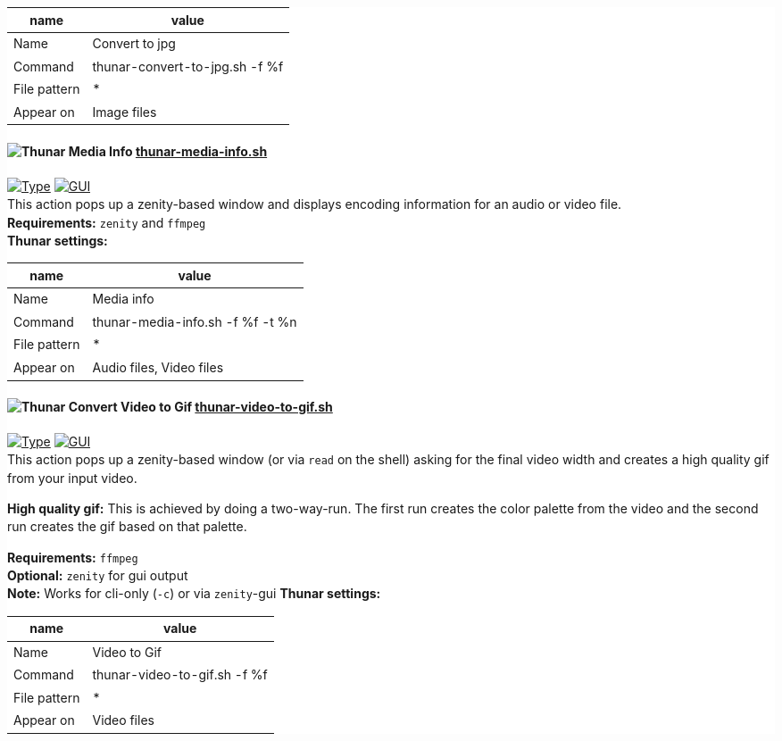 | name         | value                          |
|--------------|--------------------------------|
| Name         | Convert to jpg                 |
| Command      | thunar-convert-to-jpg.sh -f %f |
| File pattern | *                              |
| Appear on    | Image files                    |

#### ![Thunar Media Info](/icons/thunar-media-info.png) [thunar-media-info.sh](thunar-media-info.sh)
[![Type](https://img.shields.io/badge/type-%2Fbin%2Fsh-red.svg)](https://en.wikipedia.org/?title=Bourne_shell) [![GUI](https://img.shields.io/badge/GUI-zenity-blue.svg)](https://help.gnome.org/users/zenity/stable/)  
This action pops up a zenity-based window and displays encoding information for an audio or video file.  
**Requirements:**  `zenity` and `ffmpeg`  
**Thunar settings:**  

| name         | value                          |
|--------------|--------------------------------|
| Name         | Media info                     |
| Command      | thunar-media-info.sh -f %f -t %n |
| File pattern | *                              |
| Appear on    | Audio files, Video files       |


#### ![Thunar Convert Video to Gif](/icons/thunar-media-info.png) [thunar-video-to-gif.sh](thunar-video-to-gif.sh)
[![Type](https://img.shields.io/badge/type-%2Fbin%2Fsh-red.svg)](https://en.wikipedia.org/?title=Bourne_shell) [![GUI](https://img.shields.io/badge/GUI-zenity-blue.svg)](https://help.gnome.org/users/zenity/stable/)  
This action pops up a zenity-based window (or via `read` on the shell) asking for the final video width and creates a high quality gif from your input video.

**High quality gif:** This is achieved by doing a two-way-run. The first run creates the color palette from the video and the second run creates the gif based on that palette.

**Requirements:**  `ffmpeg`  
**Optional:**  `zenity` for gui output  
**Note:** Works for cli-only (`-c`) or via `zenity`-gui
**Thunar settings:**  

| name         | value                          |
|--------------|--------------------------------|
| Name         | Video to Gif                   |
| Command      | thunar-video-to-gif.sh -f %f   |
| File pattern | *                              |
| Appear on    | Video files                    |
